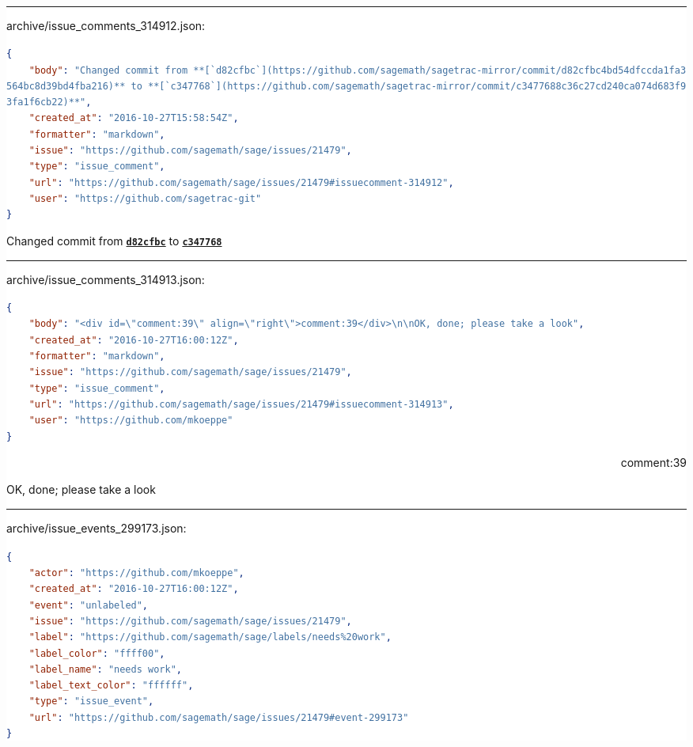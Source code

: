 


---

archive/issue_comments_314912.json:
```json
{
    "body": "Changed commit from **[`d82cfbc`](https://github.com/sagemath/sagetrac-mirror/commit/d82cfbc4bd54dfccda1fa3564bc8d39bd4fba216)** to **[`c347768`](https://github.com/sagemath/sagetrac-mirror/commit/c3477688c36c27cd240ca074d683f93fa1f6cb22)**",
    "created_at": "2016-10-27T15:58:54Z",
    "formatter": "markdown",
    "issue": "https://github.com/sagemath/sage/issues/21479",
    "type": "issue_comment",
    "url": "https://github.com/sagemath/sage/issues/21479#issuecomment-314912",
    "user": "https://github.com/sagetrac-git"
}
```

Changed commit from **[`d82cfbc`](https://github.com/sagemath/sagetrac-mirror/commit/d82cfbc4bd54dfccda1fa3564bc8d39bd4fba216)** to **[`c347768`](https://github.com/sagemath/sagetrac-mirror/commit/c3477688c36c27cd240ca074d683f93fa1f6cb22)**



---

archive/issue_comments_314913.json:
```json
{
    "body": "<div id=\"comment:39\" align=\"right\">comment:39</div>\n\nOK, done; please take a look",
    "created_at": "2016-10-27T16:00:12Z",
    "formatter": "markdown",
    "issue": "https://github.com/sagemath/sage/issues/21479",
    "type": "issue_comment",
    "url": "https://github.com/sagemath/sage/issues/21479#issuecomment-314913",
    "user": "https://github.com/mkoeppe"
}
```

<div id="comment:39" align="right">comment:39</div>

OK, done; please take a look



---

archive/issue_events_299173.json:
```json
{
    "actor": "https://github.com/mkoeppe",
    "created_at": "2016-10-27T16:00:12Z",
    "event": "unlabeled",
    "issue": "https://github.com/sagemath/sage/issues/21479",
    "label": "https://github.com/sagemath/sage/labels/needs%20work",
    "label_color": "ffff00",
    "label_name": "needs work",
    "label_text_color": "ffffff",
    "type": "issue_event",
    "url": "https://github.com/sagemath/sage/issues/21479#event-299173"
}
```
